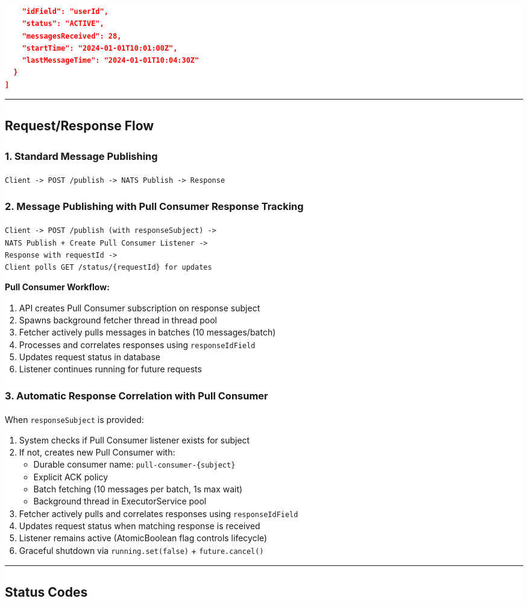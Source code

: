 ```json
    "idField": "userId",
    "status": "ACTIVE",
    "messagesReceived": 28,
    "startTime": "2024-01-01T10:01:00Z",
    "lastMessageTime": "2024-01-01T10:04:30Z"
  }
]
```

---

## Request/Response Flow

### 1. Standard Message Publishing
```
Client -> POST /publish -> NATS Publish -> Response
```

### 2. Message Publishing with Pull Consumer Response Tracking
```
Client -> POST /publish (with responseSubject) ->
NATS Publish + Create Pull Consumer Listener ->
Response with requestId ->
Client polls GET /status/{requestId} for updates
```

**Pull Consumer Workflow:**
1. API creates Pull Consumer subscription on response subject
2. Spawns background fetcher thread in thread pool
3. Fetcher actively pulls messages in batches (10 messages/batch)
4. Processes and correlates responses using `responseIdField`
5. Updates request status in database
6. Listener continues running for future requests

### 3. Automatic Response Correlation with Pull Consumer
When `responseSubject` is provided:
1. System checks if Pull Consumer listener exists for subject
2. If not, creates new Pull Consumer with:
   - Durable consumer name: `pull-consumer-{subject}`
   - Explicit ACK policy
   - Batch fetching (10 messages per batch, 1s max wait)
   - Background thread in ExecutorService pool
3. Fetcher actively pulls and correlates responses using `responseIdField`
4. Updates request status when matching response is received
5. Listener remains active (AtomicBoolean flag controls lifecycle)
6. Graceful shutdown via `running.set(false)` + `future.cancel()`

---

## Status Codes
